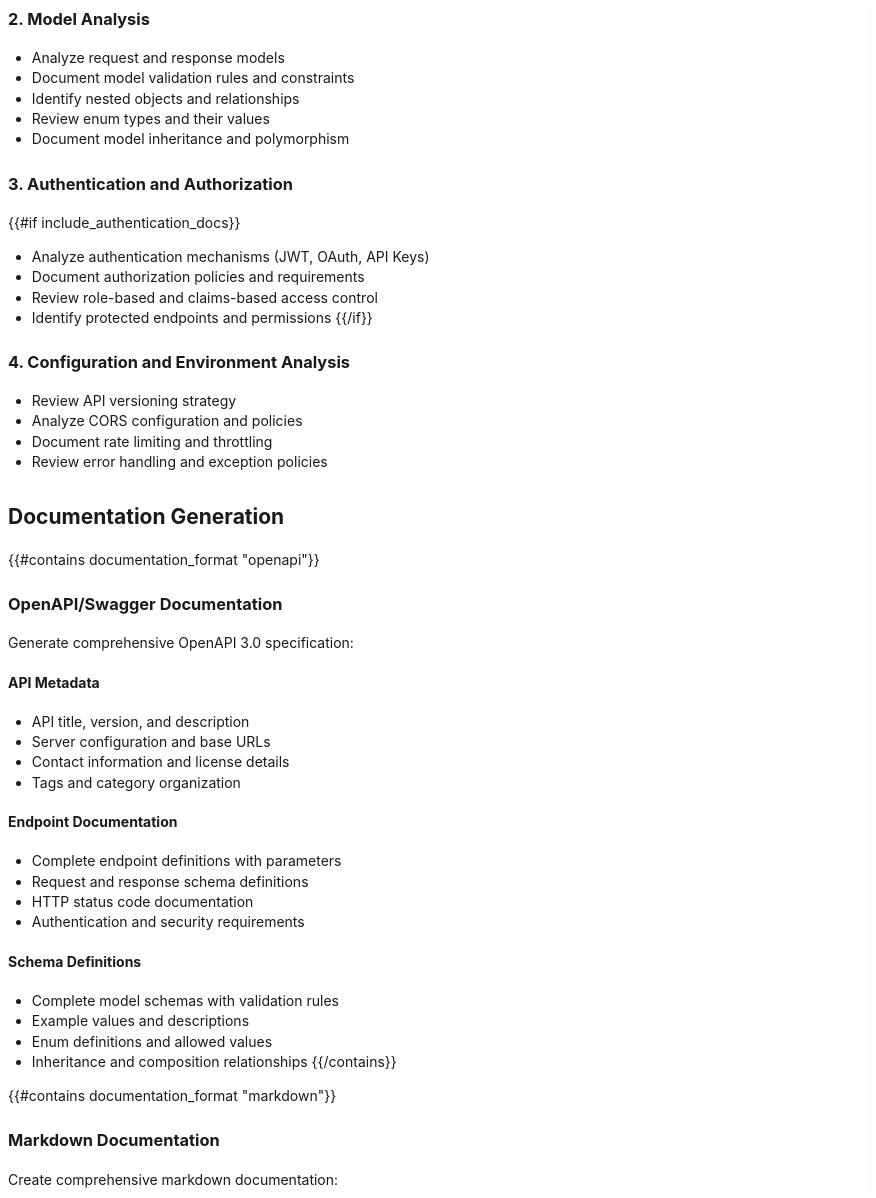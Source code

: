### 2. Model Analysis
- Analyze request and response models
- Document model validation rules and constraints
- Identify nested objects and relationships
- Review enum types and their values
- Document model inheritance and polymorphism

### 3. Authentication and Authorization
{{#if include_authentication_docs}}
- Analyze authentication mechanisms (JWT, OAuth, API Keys)
- Document authorization policies and requirements
- Review role-based and claims-based access control
- Identify protected endpoints and permissions
{{/if}}

### 4. Configuration and Environment Analysis
- Review API versioning strategy
- Analyze CORS configuration and policies
- Document rate limiting and throttling
- Review error handling and exception policies

## Documentation Generation

{{#contains documentation_format "openapi"}}
### OpenAPI/Swagger Documentation
Generate comprehensive OpenAPI 3.0 specification:

#### API Metadata
- API title, version, and description
- Server configuration and base URLs
- Contact information and license details
- Tags and category organization

#### Endpoint Documentation
- Complete endpoint definitions with parameters
- Request and response schema definitions
- HTTP status code documentation
- Authentication and security requirements

#### Schema Definitions
- Complete model schemas with validation rules
- Example values and descriptions
- Enum definitions and allowed values
- Inheritance and composition relationships
{{/contains}}

{{#contains documentation_format "markdown"}}
### Markdown Documentation
Create comprehensive markdown documentation:
